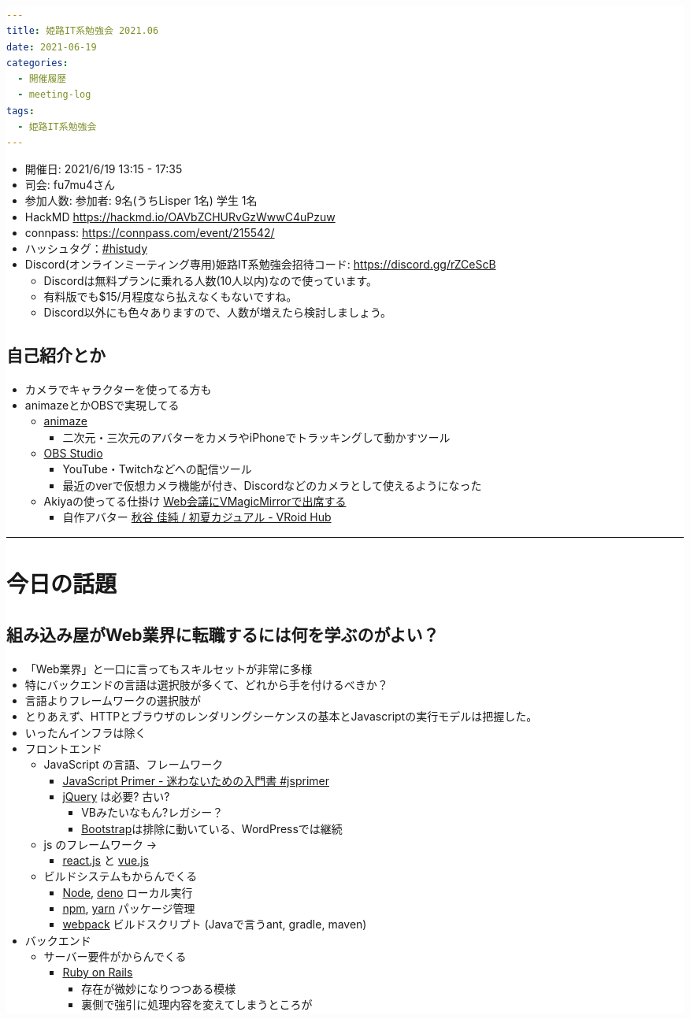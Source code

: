 ```yaml
---
title: 姫路IT系勉強会 2021.06
date: 2021-06-19
categories:
  - 開催履歴
  - meeting-log
tags:
  - 姫路IT系勉強会
---
```


* 開催日: 2021/6/19 13:15 - 17:35
* 司会: fu7mu4さん
* 参加人数: 参加者: 9名(うちLisper 1名)  学生 1名
* HackMD https://hackmd.io/OAVbZCHURvGzWwwC4uPzuw
* connpass: https://connpass.com/event/215542/
* ハッシュタグ：[#histudy](https://twitter.com/search?q=%23histudy&src=typd)
* Discord(オンラインミーティング専用)姫路IT系勉強会招待コード: https://discord.gg/rZCeScB
    * Discordは無料プランに乗れる人数(10人以内)なので使っています。
    * 有料版でも$15/月程度なら払えなくもないですね。
    * Discord以外にも色々ありますので、人数が増えたら検討しましょう。
## 自己紹介とか

* カメラでキャラクターを使ってる方も
* animazeとかOBSで実現してる
    * [animaze](https://store.steampowered.com/app/1364390/Animaze_by_FaceRig/)
        * 二次元・三次元のアバターをカメラやiPhoneでトラッキングして動かすツール
    * [OBS Studio](https://obsproject.com/ja)
        * YouTube・Twitchなどへの配信ツール
        * 最近のverで仮想カメラ機能が付き、Discordなどのカメラとして使えるようになった
    * Akiyaの使ってる仕掛け [Web会議にVMagicMirrorで出席する](https://malaybaku.github.io/VMagicMirror/tips/virtual_camera)
        * 自作アバター [秋谷 佳純 / 初夏カジュアル - VRoid Hub](https://hub.vroid.com/characters/3351075579199485571/models/7561330732510734791)
---
# 今日の話題

## 組み込み屋がWeb業界に転職するには何を学ぶのがよい？
* 「Web業界」と一口に言ってもスキルセットが非常に多様
* 特にバックエンドの言語は選択肢が多くて、どれから手を付けるべきか？
* 言語よりフレームワークの選択肢が
* とりあえず、HTTPとブラウザのレンダリングシーケンスの基本とJavascriptの実行モデルは把握した。
* いったんインフラは除く
* フロントエンド
    * JavaScript の言語、フレームワーク
        * [JavaScript Primer - 迷わないための入門書 #jsprimer](https://jsprimer.net/)
        * [jQuery](https://jquery.com/) は必要? 古い?
            * VBみたいなもん?レガシー？
            * [Bootstrap](https://getbootstrap.com/)は排除に動いている、WordPressでは継続
    * js のフレームワーク → 
        * [react.js](https://ja.reactjs.org/) と [vue.js](https://jp.vuejs.org/index.html) 
    * ビルドシステムもからんでくる
        * [Node](https://nodejs.org/ja/), [deno](https://deno.land/) ローカル実行
        * [npm](https://www.npmjs.com/), [yarn](https://yarnpkg.com/) パッケージ管理
        * [webpack](https://webpack.js.org/) ビルドスクリプト (Javaで言うant, gradle, maven) 
* バックエンド
    * サーバー要件がからんでくる
        * [Ruby on Rails](https://rubyonrails.org/)
            * 存在が微妙になりつつある模様
            * 裏側で強引に処理内容を変えてしまうところが
